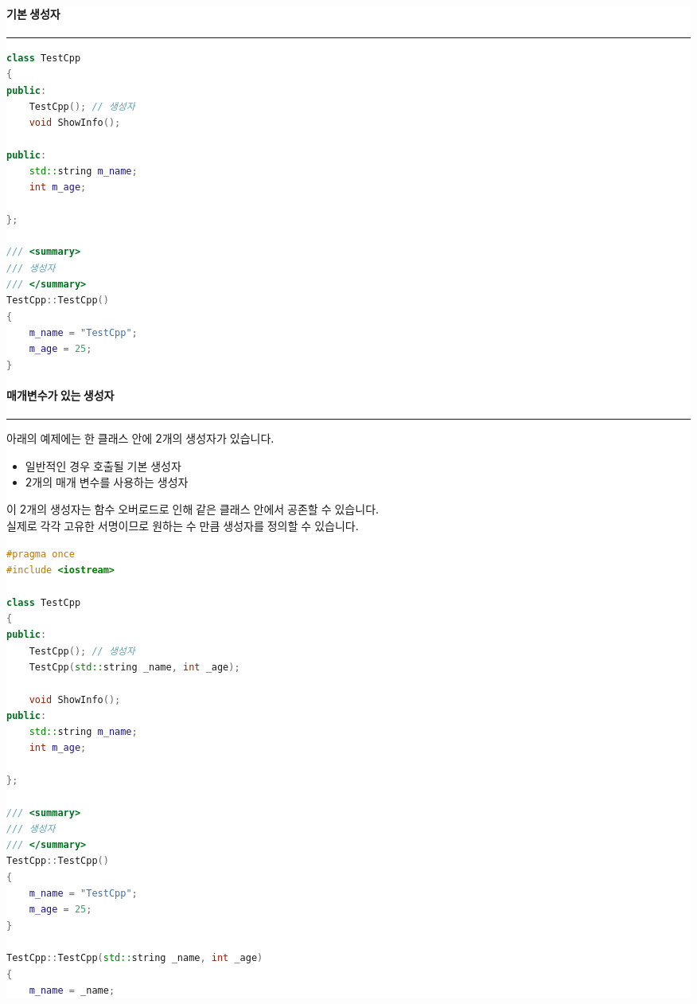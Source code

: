 #### 기본 생성자
---

```C++
class TestCpp
{
public:
	TestCpp(); // 생성자
	void ShowInfo();

public:
	std::string m_name;
	int m_age;

};

/// <summary>
/// 생성자
/// </summary>
TestCpp::TestCpp()
{
	m_name = "TestCpp";
	m_age = 25;
}
```

#### 매개변수가 있는 생성자
---

아래의 예제에는 한 클래스 안에 2개의 생성자가 있습니다.
* 일반적인 경우 호출될 기본 생성자
* 2개의 매개 변수를 사용하는 생성자
 

이 2개의 생성자는 함수 오버로드로 인해 같은 클래스 안에서 공존할 수 있습니다.<br> 
실제로 각각 고유한 서명이므로 원하는 수 만큼 생성자를 정의할 수 있습니다.<br>

```C++
#pragma once
#include <iostream>

class TestCpp
{
public:
	TestCpp(); // 생성자
	TestCpp(std::string _name, int _age);

	void ShowInfo();
public:
	std::string m_name;
	int m_age;

};

/// <summary>
/// 생성자
/// </summary>
TestCpp::TestCpp()
{
	m_name = "TestCpp";
	m_age = 25;
}

TestCpp::TestCpp(std::string _name, int _age)
{
	m_name = _name;
```
